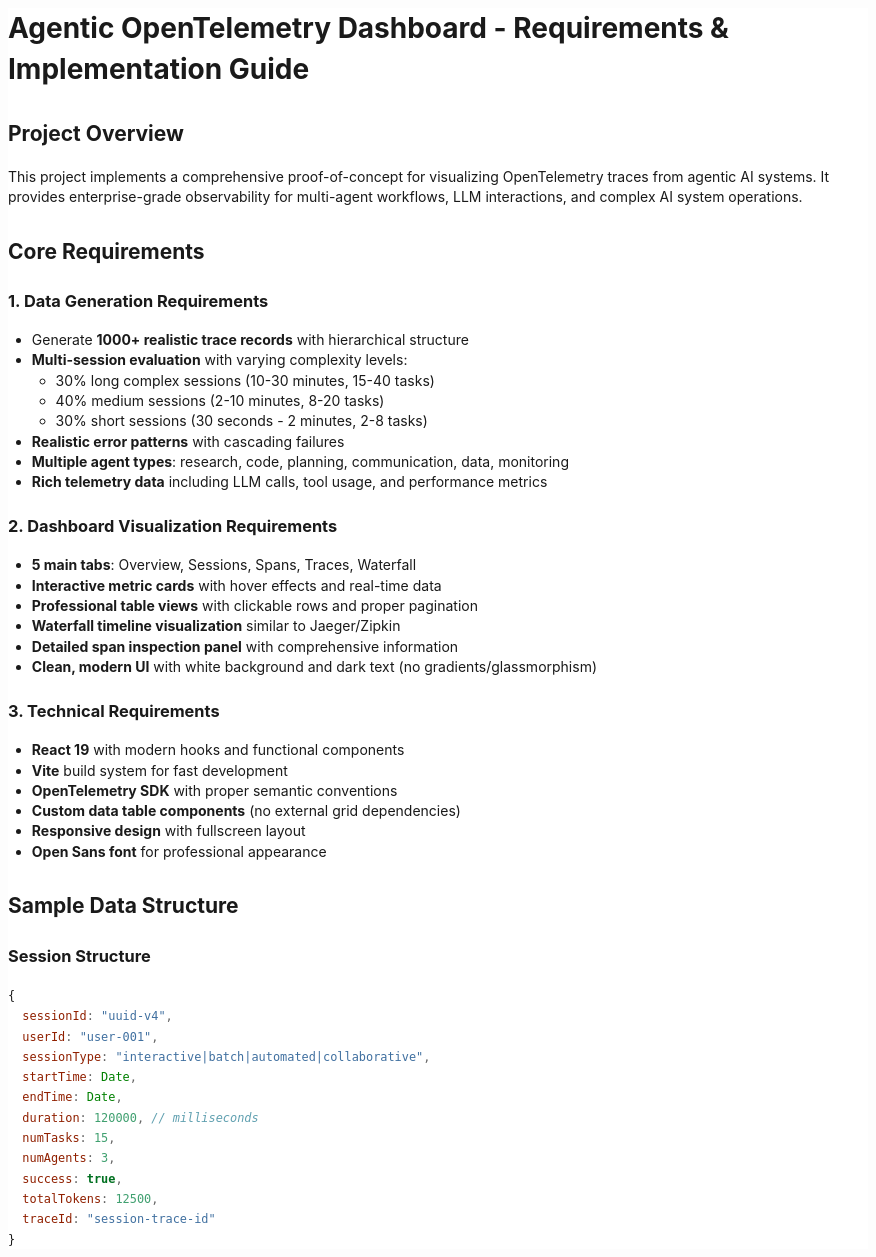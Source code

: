 # Agentic OpenTelemetry Dashboard - Requirements & Implementation Guide

## Project Overview

This project implements a comprehensive proof-of-concept for visualizing OpenTelemetry traces from agentic AI systems. It provides enterprise-grade observability for multi-agent workflows, LLM interactions, and complex AI system operations.

## Core Requirements

### 1. **Data Generation Requirements**
- Generate **1000+ realistic trace records** with hierarchical structure
- **Multi-session evaluation** with varying complexity levels:
  - 30% long complex sessions (10-30 minutes, 15-40 tasks)
  - 40% medium sessions (2-10 minutes, 8-20 tasks)
  - 30% short sessions (30 seconds - 2 minutes, 2-8 tasks)
- **Realistic error patterns** with cascading failures
- **Multiple agent types**: research, code, planning, communication, data, monitoring
- **Rich telemetry data** including LLM calls, tool usage, and performance metrics

### 2. **Dashboard Visualization Requirements**
- **5 main tabs**: Overview, Sessions, Spans, Traces, Waterfall
- **Interactive metric cards** with hover effects and real-time data
- **Professional table views** with clickable rows and proper pagination
- **Waterfall timeline visualization** similar to Jaeger/Zipkin
- **Detailed span inspection panel** with comprehensive information
- **Clean, modern UI** with white background and dark text (no gradients/glassmorphism)

### 3. **Technical Requirements**
- **React 19** with modern hooks and functional components
- **Vite** build system for fast development
- **OpenTelemetry SDK** with proper semantic conventions
- **Custom data table components** (no external grid dependencies)
- **Responsive design** with fullscreen layout
- **Open Sans font** for professional appearance

## Sample Data Structure

### Session Structure
```javascript
{
  sessionId: "uuid-v4",
  userId: "user-001",
  sessionType: "interactive|batch|automated|collaborative",
  startTime: Date,
  endTime: Date,
  duration: 120000, // milliseconds
  numTasks: 15,
  numAgents: 3,
  success: true,
  totalTokens: 12500,
  traceId: "session-trace-id"
}
```
